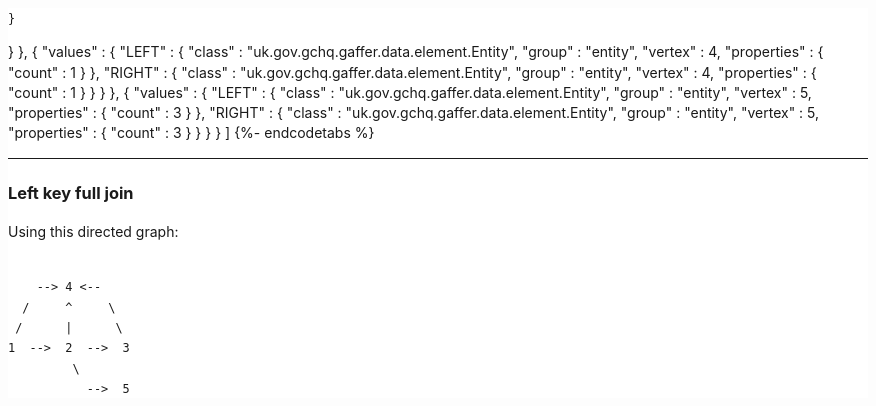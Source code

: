     }
  }
}, {
  "values" : {
    "LEFT" : {
      "class" : "uk.gov.gchq.gaffer.data.element.Entity",
      "group" : "entity",
      "vertex" : 4,
      "properties" : {
        "count" : 1
      }
    },
    "RIGHT" : {
      "class" : "uk.gov.gchq.gaffer.data.element.Entity",
      "group" : "entity",
      "vertex" : 4,
      "properties" : {
        "count" : 1
      }
    }
  }
}, {
  "values" : {
    "LEFT" : {
      "class" : "uk.gov.gchq.gaffer.data.element.Entity",
      "group" : "entity",
      "vertex" : 5,
      "properties" : {
        "count" : 3
      }
    },
    "RIGHT" : {
      "class" : "uk.gov.gchq.gaffer.data.element.Entity",
      "group" : "entity",
      "vertex" : 5,
      "properties" : {
        "count" : 3
      }
    }
  }
} ]
{%- endcodetabs %}

-----------------------------------------------

### Left key full join

Using this directed graph:

```

    --> 4 <--
  /     ^     \
 /      |      \
1  -->  2  -->  3
         \
           -->  5
```

